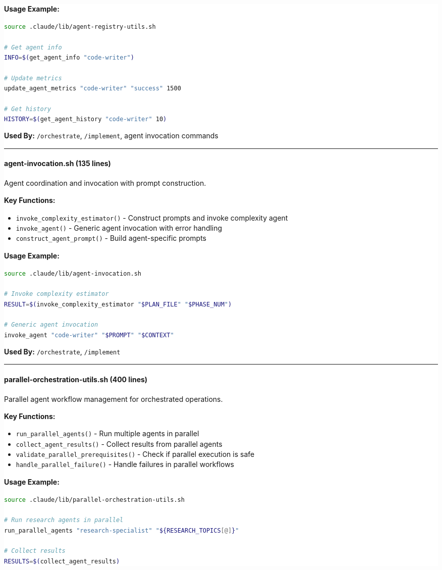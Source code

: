 **Usage Example:**
```bash
source .claude/lib/agent-registry-utils.sh

# Get agent info
INFO=$(get_agent_info "code-writer")

# Update metrics
update_agent_metrics "code-writer" "success" 1500

# Get history
HISTORY=$(get_agent_history "code-writer" 10)
```

**Used By:** `/orchestrate`, `/implement`, agent invocation commands

---

#### agent-invocation.sh (135 lines)

Agent coordination and invocation with prompt construction.

**Key Functions:**
- `invoke_complexity_estimator()` - Construct prompts and invoke complexity agent
- `invoke_agent()` - Generic agent invocation with error handling
- `construct_agent_prompt()` - Build agent-specific prompts

**Usage Example:**
```bash
source .claude/lib/agent-invocation.sh

# Invoke complexity estimator
RESULT=$(invoke_complexity_estimator "$PLAN_FILE" "$PHASE_NUM")

# Generic agent invocation
invoke_agent "code-writer" "$PROMPT" "$CONTEXT"
```

**Used By:** `/orchestrate`, `/implement`

---

#### parallel-orchestration-utils.sh (400 lines)

Parallel agent workflow management for orchestrated operations.

**Key Functions:**
- `run_parallel_agents()` - Run multiple agents in parallel
- `collect_agent_results()` - Collect results from parallel agents
- `validate_parallel_prerequisites()` - Check if parallel execution is safe
- `handle_parallel_failure()` - Handle failures in parallel workflows

**Usage Example:**
```bash
source .claude/lib/parallel-orchestration-utils.sh

# Run research agents in parallel
run_parallel_agents "research-specialist" "${RESEARCH_TOPICS[@]}"

# Collect results
RESULTS=$(collect_agent_results)
```
